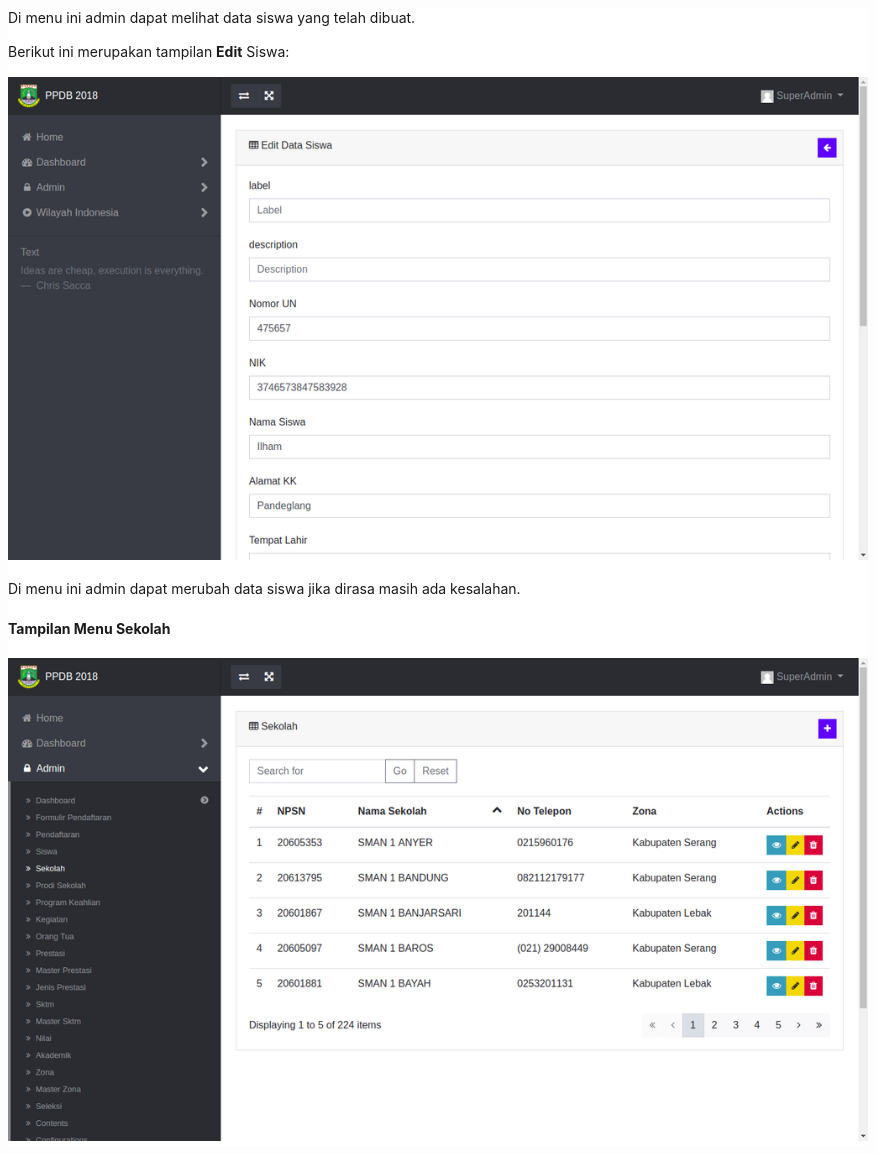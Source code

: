 Di menu ini admin dapat melihat data siswa yang telah dibuat.

Berikut ini merupakan tampilan **Edit** Siswa:

[![Edit Siswa](admin/psb-umum_menu-edit-siswa-admin.png)](admin/psb-umum_menu-edit-siswa-admin.png)

Di menu ini admin dapat merubah data siswa jika dirasa masih ada kesalahan.

#### Tampilan Menu Sekolah 

[![Menu Sekolah](admin/psb-umum_menu-sekolah-admin.png)](admin/psb-umum_menu-sekolah-admin.png)
